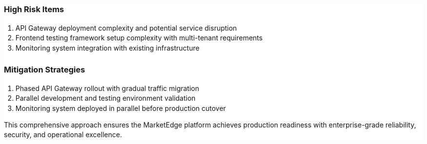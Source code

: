 ### High Risk Items
1. API Gateway deployment complexity and potential service disruption
2. Frontend testing framework setup complexity with multi-tenant requirements
3. Monitoring system integration with existing infrastructure

### Mitigation Strategies
1. Phased API Gateway rollout with gradual traffic migration
2. Parallel development and testing environment validation
3. Monitoring system deployed in parallel before production cutover

This comprehensive approach ensures the MarketEdge platform achieves production readiness with enterprise-grade reliability, security, and operational excellence.